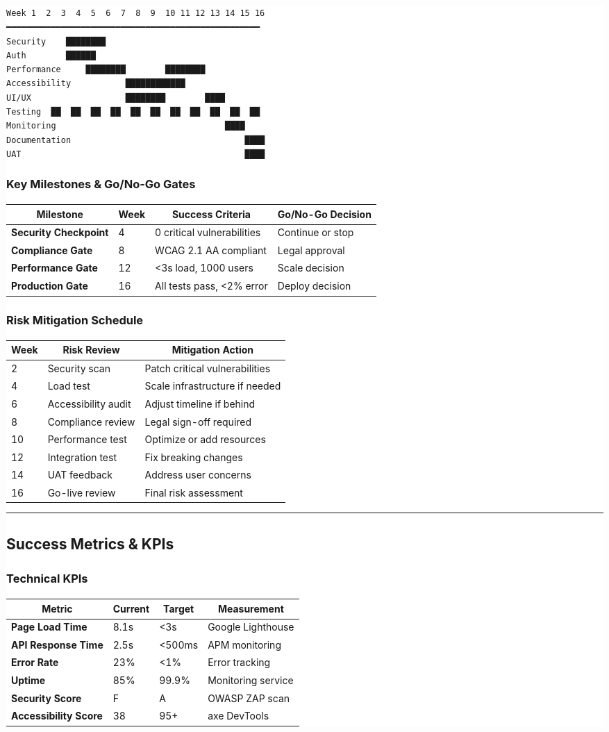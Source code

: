 ```
Week 1  2  3  4  5  6  7  8  9  10 11 12 13 14 15 16
━━━━━━━━━━━━━━━━━━━━━━━━━━━━━━━━━━━━━━━━━━━━━━━━━━━
Security    ████████
Auth        ██████
Performance     ████████        ████████
Accessibility           ████████████
UI/UX                   ████████        ████
Testing  ██  ██  ██  ██  ██  ██  ██  ██  ██  ██  ██
Monitoring                                  ████
Documentation                                   ████
UAT                                             ████
```

### Key Milestones & Go/No-Go Gates

| Milestone | Week | Success Criteria | Go/No-Go Decision |
|-----------|------|-----------------|-------------------|
| **Security Checkpoint** | 4 | 0 critical vulnerabilities | Continue or stop |
| **Compliance Gate** | 8 | WCAG 2.1 AA compliant | Legal approval |
| **Performance Gate** | 12 | <3s load, 1000 users | Scale decision |
| **Production Gate** | 16 | All tests pass, <2% error | Deploy decision |

### Risk Mitigation Schedule

| Week | Risk Review | Mitigation Action |
|------|-------------|-------------------|
| 2 | Security scan | Patch critical vulnerabilities |
| 4 | Load test | Scale infrastructure if needed |
| 6 | Accessibility audit | Adjust timeline if behind |
| 8 | Compliance review | Legal sign-off required |
| 10 | Performance test | Optimize or add resources |
| 12 | Integration test | Fix breaking changes |
| 14 | UAT feedback | Address user concerns |
| 16 | Go-live review | Final risk assessment |

---

## Success Metrics & KPIs

### Technical KPIs
| Metric | Current | Target | Measurement |
|--------|---------|--------|-------------|
| **Page Load Time** | 8.1s | <3s | Google Lighthouse |
| **API Response Time** | 2.5s | <500ms | APM monitoring |
| **Error Rate** | 23% | <1% | Error tracking |
| **Uptime** | 85% | 99.9% | Monitoring service |
| **Security Score** | F | A | OWASP ZAP scan |
| **Accessibility Score** | 38 | 95+ | axe DevTools |
